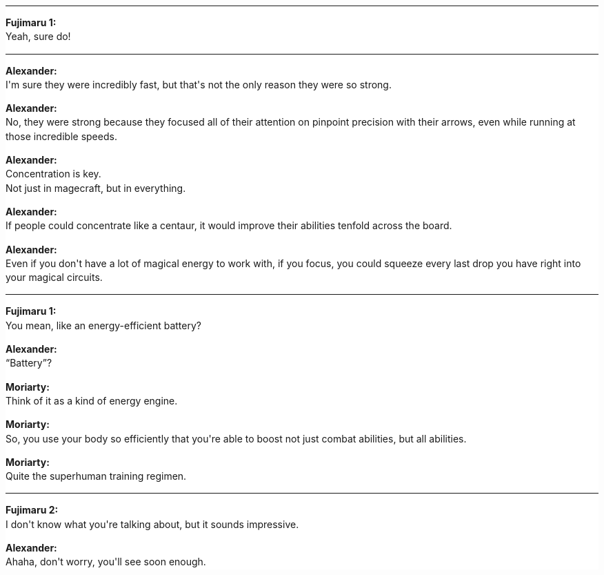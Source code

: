    
---  
  
**Fujimaru 1:**   
Yeah, sure do!  
  
  
---  
   
**Alexander:**   
I'm sure they were incredibly fast, but that's not the only reason they were so strong.  
  
   
**Alexander:**   
No, they were strong because they focused all of their attention on pinpoint precision with their arrows, even while running at those incredible speeds.  
  
   
**Alexander:**   
Concentration is key.  
Not just in magecraft, but in everything.  
  
   
**Alexander:**   
If people could concentrate like a centaur, it would improve their abilities tenfold across the board.  
  
   
**Alexander:**   
Even if you don't have a lot of magical energy to work with, if you focus, you could squeeze every last drop you have right into your magical circuits.  
  
   
---  
  
**Fujimaru 1:**   
You mean, like an energy-efficient battery?  
   
**Alexander:**   
“Battery”?  
  
   
**Moriarty:**   
Think of it as a kind of energy engine.  
  
   
**Moriarty:**   
So, you use your body so efficiently that you're able to boost not just combat abilities, but all abilities.  
  
   
**Moriarty:**   
Quite the superhuman training regimen.  
  
   
  
---  
  
**Fujimaru 2:**   
I don't know what you're talking about, but it sounds impressive.  
   
**Alexander:**   
Ahaha, don't worry, you'll see soon enough.  
  